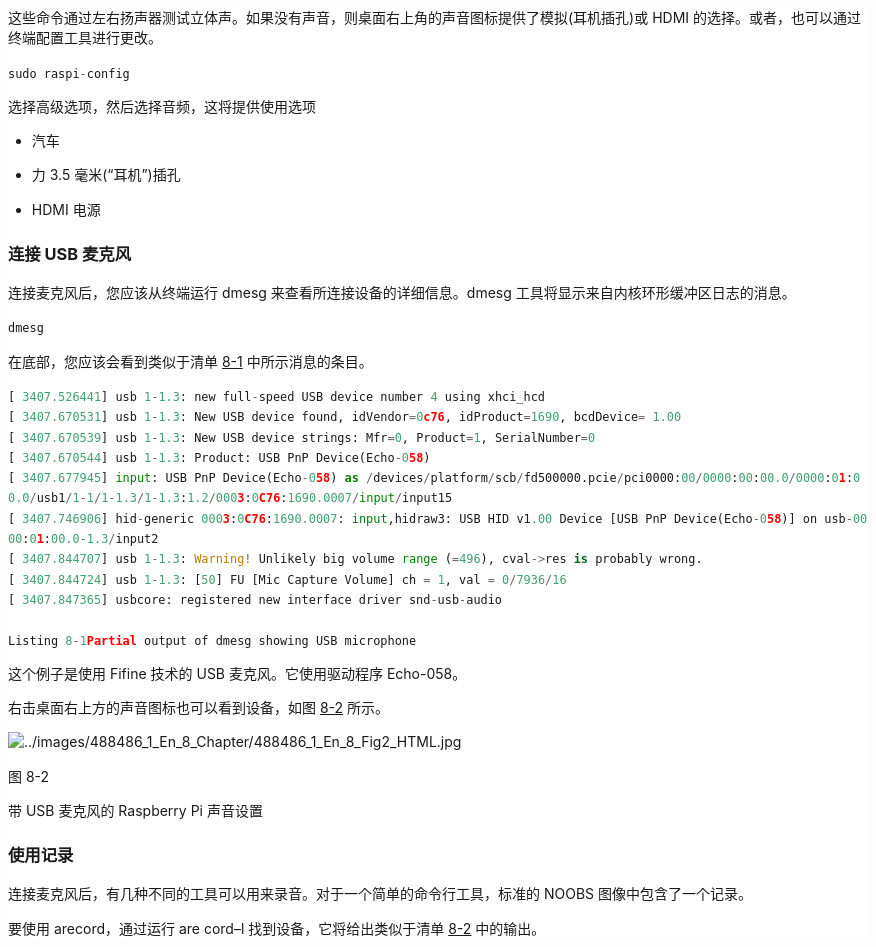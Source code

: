这些命令通过左右扬声器测试立体声。如果没有声音，则桌面右上角的声音图标提供了模拟(耳机插孔)或 HDMI 的选择。或者，也可以通过终端配置工具进行更改。

```py
sudo raspi-config

```

选择高级选项，然后选择音频，这将提供使用选项

*   汽车

*   力 3.5 毫米(“耳机”)插孔

*   HDMI 电源

### 连接 USB 麦克风

连接麦克风后，您应该从终端运行 dmesg 来查看所连接设备的详细信息。dmesg 工具将显示来自内核环形缓冲区日志的消息。

```py
dmesg

```

在底部，您应该会看到类似于清单 [8-1](#PC4) 中所示消息的条目。

```py
[ 3407.526441] usb 1-1.3: new full-speed USB device number 4 using xhci_hcd
[ 3407.670531] usb 1-1.3: New USB device found, idVendor=0c76, idProduct=1690, bcdDevice= 1.00
[ 3407.670539] usb 1-1.3: New USB device strings: Mfr=0, Product=1, SerialNumber=0
[ 3407.670544] usb 1-1.3: Product: USB PnP Device(Echo-058)
[ 3407.677945] input: USB PnP Device(Echo-058) as /devices/platform/scb/fd500000.pcie/pci0000:00/0000:00:00.0/0000:01:00.0/usb1/1-1/1-1.3/1-1.3:1.2/0003:0C76:1690.0007/input/input15
[ 3407.746906] hid-generic 0003:0C76:1690.0007: input,hidraw3: USB HID v1.00 Device [USB PnP Device(Echo-058)] on usb-0000:01:00.0-1.3/input2
[ 3407.844707] usb 1-1.3: Warning! Unlikely big volume range (=496), cval->res is probably wrong.
[ 3407.844724] usb 1-1.3: [50] FU [Mic Capture Volume] ch = 1, val = 0/7936/16
[ 3407.847365] usbcore: registered new interface driver snd-usb-audio

Listing 8-1Partial output of dmesg showing USB microphone

```

这个例子是使用 Fifine 技术的 USB 麦克风。它使用驱动程序 Echo-058。

右击桌面右上方的声音图标也可以看到设备，如图 [8-2](#Fig2) 所示。

![../images/488486_1_En_8_Chapter/488486_1_En_8_Fig2_HTML.jpg](Images/488486_1_En_8_Fig2_HTML.jpg)

图 8-2

带 USB 麦克风的 Raspberry Pi 声音设置

### 使用记录

连接麦克风后，有几种不同的工具可以用来录音。对于一个简单的命令行工具，标准的 NOOBS 图像中包含了一个记录。

要使用 arecord，通过运行 are cord–l 找到设备，它将给出类似于清单 [8-2](#PC5) 中的输出。
